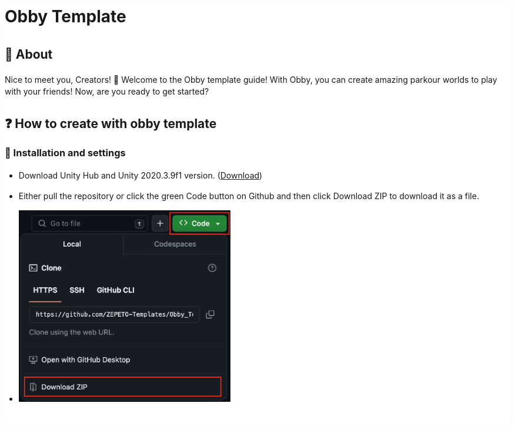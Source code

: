 # Obby Template
## 📢 About
Nice to meet you, Creators! 
👋 Welcome to the Obby template guide! With Obby, you can create amazing parkour worlds to play with your friends! 
Now, are you ready to get started?

## ❓ How to create with obby template
### :wrench: Installation and settings
- Download Unity Hub and Unity 2020.3.9f1 version. ([Download](https://unity.com/releases/editor/archive))

- Either pull the repository or click the green Code button on Github and then click Download ZIP to download it as a file.
- <img width="360" alt="image" src="./Docs/Images/Obby_readme_1.png"></img>
<br>

